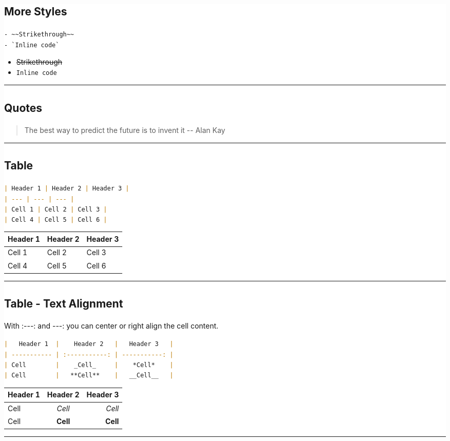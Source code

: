 
## More Styles

```mardown
- ~~Strikethrough~~
- `Inline code`
```

- ~~Strikethrough~~
- `Inline code`

---

## Quotes

> The best way to predict the future is to invent it
-- Alan Kay

---

## Table

```markdown
| Header 1 | Header 2 | Header 3 |
| --- | --- | --- |
| Cell 1 | Cell 2 | Cell 3 |
| Cell 4 | Cell 5 | Cell 6 |
```

| Header 1 | Header 2 | Header 3 |
| --- | --- | --- |
| Cell 1 | Cell 2 | Cell 3 |
| Cell 4 | Cell 5 | Cell 6 |

---

## Table - Text Alignment

With :---: and ---: you can center or right align the cell content.

```markdown
|   Header 1  |    Header 2   |   Header 3   |
| ----------- | :-----------: | -----------: |
| Cell        |    _Cell_     |    *Cell*    |
| Cell        |   **Cell**    |   __Cell__   |
```

|   Header 1  |    Header 2   |   Header 3   |
| ----------- | :-----------: | -----------: |
| Cell        |    _Cell_     |    *Cell*    |
| Cell        |   **Cell**    |   __Cell__   |

---